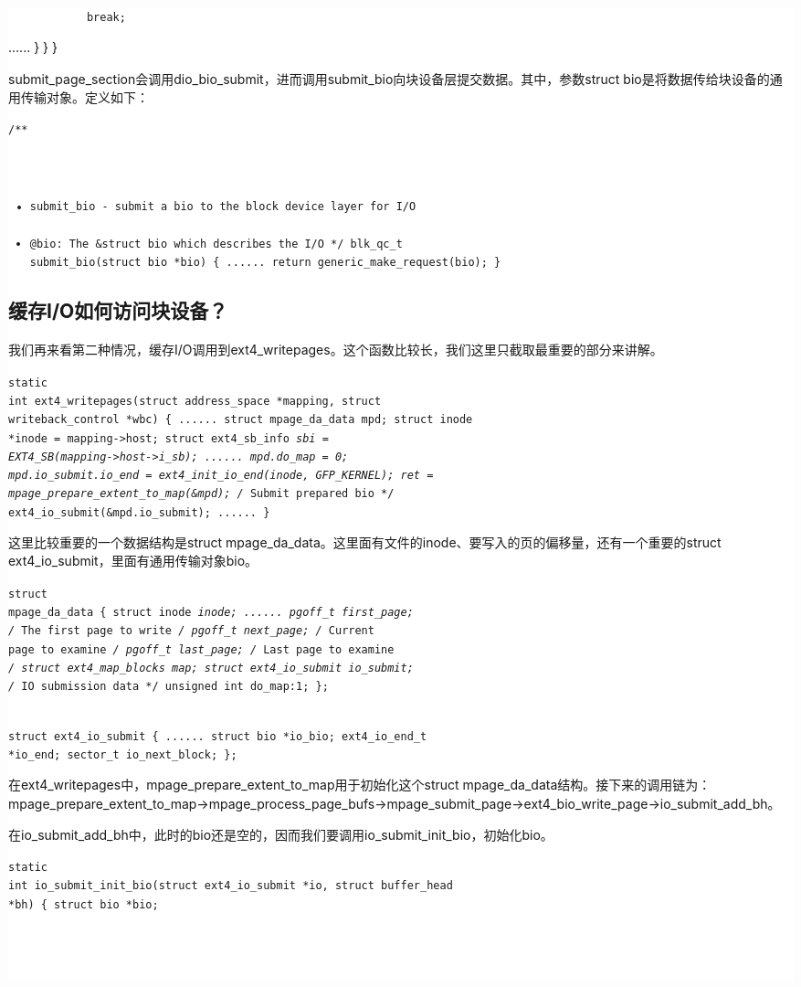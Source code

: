 				break;
......
        }
    }
}
</code></pre><p>submit_page_section会调用dio_bio_submit，进而调用submit_bio向块设备层提交数据。其中，参数struct bio是将数据传给块设备的通用传输对象。定义如下：</p><pre><code>/**
 * submit_bio - submit a bio to the block device layer for I/O
 * @bio: The &amp;struct bio which describes the I/O
 */
blk_qc_t submit_bio(struct bio *bio)
{
......
  return generic_make_request(bio);
}
</code></pre><h2>缓存I/O如何访问块设备？</h2><p>我们再来看第二种情况，缓存I/O调用到ext4_writepages。这个函数比较长，我们这里只截取最重要的部分来讲解。</p><pre><code>static int ext4_writepages(struct address_space *mapping,
			   struct writeback_control *wbc)
{
......
	struct mpage_da_data mpd;
	struct inode *inode = mapping-&gt;host;
	struct ext4_sb_info *sbi = EXT4_SB(mapping-&gt;host-&gt;i_sb);
......
	mpd.do_map = 0;
	mpd.io_submit.io_end = ext4_init_io_end(inode, GFP_KERNEL);
	ret = mpage_prepare_extent_to_map(&amp;mpd);
	/* Submit prepared bio */
	ext4_io_submit(&amp;mpd.io_submit);
......
}
</code></pre><p>这里比较重要的一个数据结构是struct mpage_da_data。这里面有文件的inode、要写入的页的偏移量，还有一个重要的struct ext4_io_submit，里面有通用传输对象bio。</p><pre><code>struct mpage_da_data {
	struct inode *inode;
......
	pgoff_t first_page;	/* The first page to write */
	pgoff_t next_page;	/* Current page to examine */
	pgoff_t last_page;	/* Last page to examine */
	struct ext4_map_blocks map;
	struct ext4_io_submit io_submit;	/* IO submission data */
	unsigned int do_map:1;
};


struct ext4_io_submit {
......
	struct bio		*io_bio;
	ext4_io_end_t		*io_end;
	sector_t		io_next_block;
};
</code></pre><p>在ext4_writepages中，mpage_prepare_extent_to_map用于初始化这个struct mpage_da_data结构。接下来的调用链为：mpage_prepare_extent_to_map-&gt;mpage_process_page_bufs-&gt;mpage_submit_page-&gt;ext4_bio_write_page-&gt;io_submit_add_bh。</p><p>在io_submit_add_bh中，此时的bio还是空的，因而我们要调用io_submit_init_bio，初始化bio。</p><pre><code>static int io_submit_init_bio(struct ext4_io_submit *io,
			      struct buffer_head *bh)
{
	struct bio *bio;

